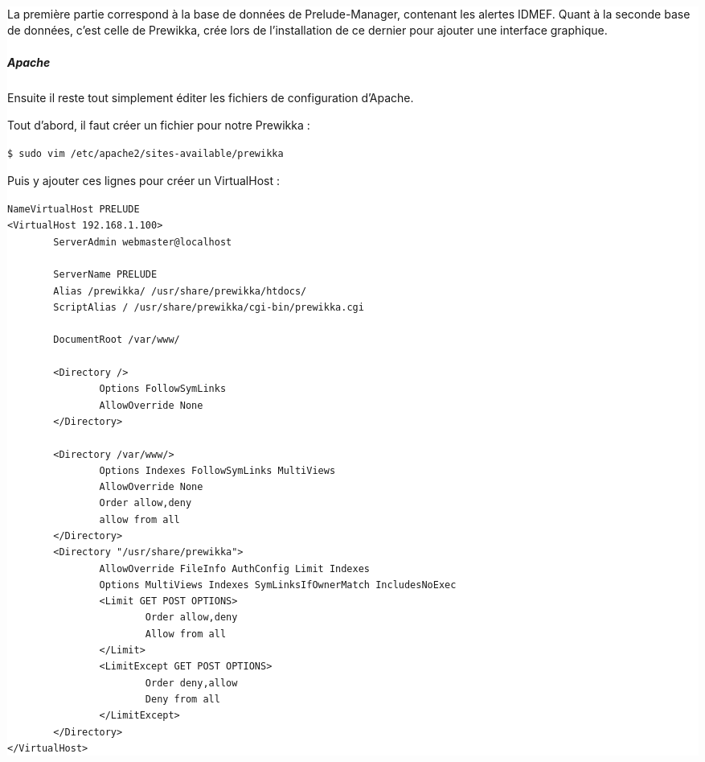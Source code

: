 ~~~
~~~

La première partie correspond à la base de données de Prelude-Manager,
contenant les alertes IDMEF. Quant à la seconde base de données, c’est
celle de Prewikka, crée lors de l’installation de ce dernier pour
ajouter une interface graphique.

##### Apache

Ensuite il reste tout simplement éditer les fichiers de configuration
d’Apache.

Tout d’abord, il faut créer un fichier pour notre Prewikka :

~~~
$ sudo vim /etc/apache2/sites-available/prewikka
~~~

Puis y ajouter ces lignes pour créer un VirtualHost :

~~~
NameVirtualHost PRELUDE
<VirtualHost 192.168.1.100>
        ServerAdmin webmaster@localhost

        ServerName PRELUDE
        Alias /prewikka/ /usr/share/prewikka/htdocs/
        ScriptAlias / /usr/share/prewikka/cgi-bin/prewikka.cgi

        DocumentRoot /var/www/

        <Directory />
                Options FollowSymLinks
                AllowOverride None
        </Directory>

        <Directory /var/www/>
                Options Indexes FollowSymLinks MultiViews
                AllowOverride None
                Order allow,deny
                allow from all
        </Directory>
        <Directory "/usr/share/prewikka">
                AllowOverride FileInfo AuthConfig Limit Indexes
                Options MultiViews Indexes SymLinksIfOwnerMatch IncludesNoExec
                <Limit GET POST OPTIONS>
                        Order allow,deny
                        Allow from all
                </Limit>
                <LimitExcept GET POST OPTIONS>
                        Order deny,allow
                        Deny from all
                </LimitExcept>
        </Directory>
</VirtualHost>
~~~
